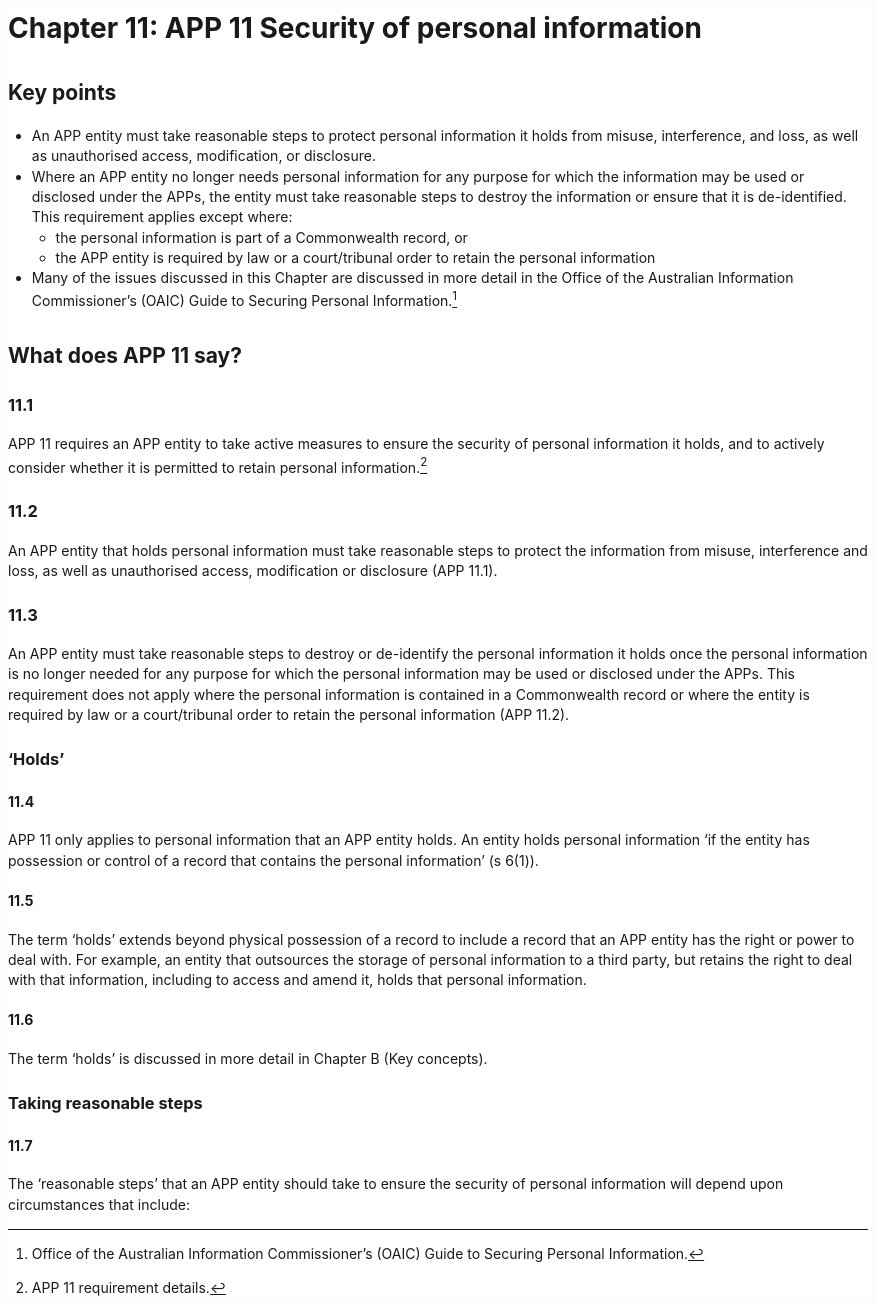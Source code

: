 # Chapter 11: APP 11 Security of personal information

## Key points
- An APP entity must take reasonable steps to protect personal information it holds from misuse, interference, and loss, as well as unauthorised access, modification, or disclosure.
- Where an APP entity no longer needs personal information for any purpose for which the information may be used or disclosed under the APPs, the entity must take reasonable steps to destroy the information or ensure that it is de-identified. This requirement applies except where:
  - the personal information is part of a Commonwealth record, or
  - the APP entity is required by law or a court/tribunal order to retain the personal information
- Many of the issues discussed in this Chapter are discussed in more detail in the Office of the Australian Information Commissioner’s (OAIC) Guide to Securing Personal Information.[^1]

## What does APP 11 say?
### 11.1
APP 11 requires an APP entity to take active measures to ensure the security of personal information it holds, and to actively consider whether it is permitted to retain personal information.[^2]

### 11.2
An APP entity that holds personal information must take reasonable steps to protect the information from misuse, interference and loss, as well as unauthorised access, modification or disclosure (APP 11.1).

### 11.3
An APP entity must take reasonable steps to destroy or de-identify the personal information it holds once the personal information is no longer needed for any purpose for which the personal information may be used or disclosed under the APPs. This requirement does not apply where the personal information is contained in a Commonwealth record or where the entity is required by law or a court/tribunal order to retain the personal information (APP 11.2).

### ‘Holds’
#### 11.4
APP 11 only applies to personal information that an APP entity holds. An entity holds personal information ‘if the entity has possession or control of a record that contains the personal information’ (s 6(1)).

#### 11.5
The term ‘holds’ extends beyond physical possession of a record to include a record that an APP entity has the right or power to deal with. For example, an entity that outsources the storage of personal information to a third party, but retains the right to deal with that information, including to access and amend it, holds that personal information.

#### 11.6
The term ‘holds’ is discussed in more detail in Chapter B (Key concepts).

### Taking reasonable steps
#### 11.7
The ‘reasonable steps’ that an APP entity should take to ensure the security of personal information will depend upon circumstances that include:


[^1]: Office of the Australian Information Commissioner’s (OAIC) Guide to Securing Personal Information.
[^2]: APP 11 requirement details.
[^3]: OAIC’s Guide to Securing Personal Information.
[^4]: Examples of unauthorised access by an employee.
[^5]: Examples of unauthorised disclosure.
[^6]: More on unauthorised disclosure by an employee.
[^7]: More on Commonwealth record as per the Archives Act 1983.
[^8]: OAIC’s Guide to Securing Personal Information for APP 11.2.
[^9]: Information on sanitising hardware.
[^10]: De‑identification and the Privacy Act guidance.